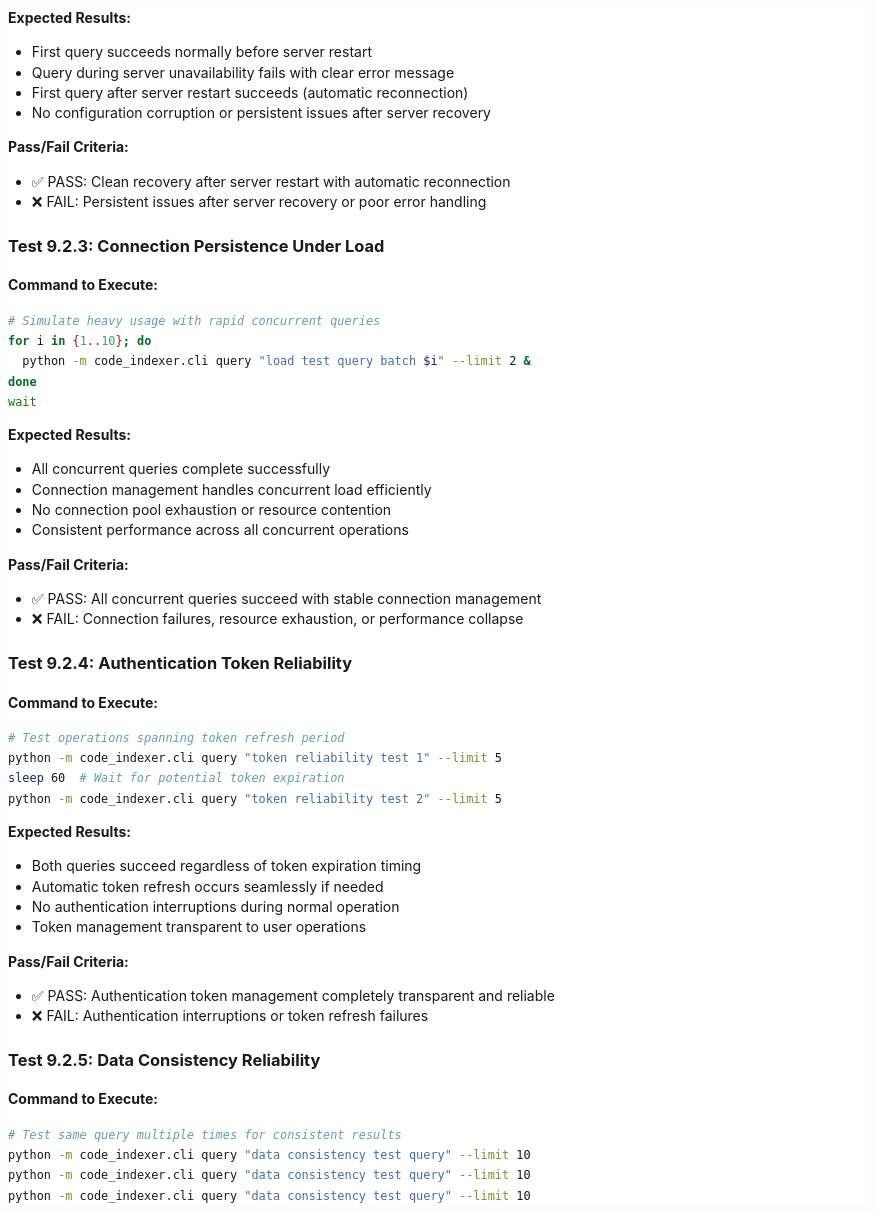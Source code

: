 **Expected Results:**
- First query succeeds normally before server restart
- Query during server unavailability fails with clear error message
- First query after server restart succeeds (automatic reconnection)
- No configuration corruption or persistent issues after server recovery

**Pass/Fail Criteria:**
- ✅ PASS: Clean recovery after server restart with automatic reconnection
- ❌ FAIL: Persistent issues after server recovery or poor error handling

### Test 9.2.3: Connection Persistence Under Load
**Command to Execute:**
```bash
# Simulate heavy usage with rapid concurrent queries
for i in {1..10}; do
  python -m code_indexer.cli query "load test query batch $i" --limit 2 &
done
wait
```

**Expected Results:**
- All concurrent queries complete successfully
- Connection management handles concurrent load efficiently
- No connection pool exhaustion or resource contention
- Consistent performance across all concurrent operations

**Pass/Fail Criteria:**
- ✅ PASS: All concurrent queries succeed with stable connection management
- ❌ FAIL: Connection failures, resource exhaustion, or performance collapse

### Test 9.2.4: Authentication Token Reliability
**Command to Execute:**
```bash
# Test operations spanning token refresh period
python -m code_indexer.cli query "token reliability test 1" --limit 5
sleep 60  # Wait for potential token expiration
python -m code_indexer.cli query "token reliability test 2" --limit 5
```

**Expected Results:**
- Both queries succeed regardless of token expiration timing
- Automatic token refresh occurs seamlessly if needed
- No authentication interruptions during normal operation
- Token management transparent to user operations

**Pass/Fail Criteria:**
- ✅ PASS: Authentication token management completely transparent and reliable
- ❌ FAIL: Authentication interruptions or token refresh failures

### Test 9.2.5: Data Consistency Reliability
**Command to Execute:**
```bash
# Test same query multiple times for consistent results
python -m code_indexer.cli query "data consistency test query" --limit 10
python -m code_indexer.cli query "data consistency test query" --limit 10
python -m code_indexer.cli query "data consistency test query" --limit 10
```
